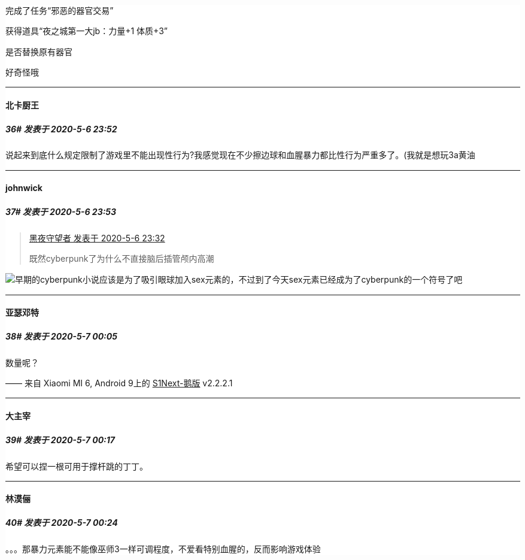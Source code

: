 
完成了任务“邪恶的器官交易”

获得道具“夜之城第一大jb：力量+1 体质+3”

是否替换原有器官

好奇怪哦


-----

####  北卡厨王  
##### 36#       发表于 2020-5-6 23:52


说起来到底什么规定限制了游戏里不能出现性行为?我感觉现在不少擦边球和血腥暴力都比性行为严重多了。(我就是想玩3a黄油


-----

####  johnwick  
##### 37#       发表于 2020-5-6 23:53


<blockquote><a href="httphttps://bbs.saraba1st.com/2b/forum.php?mod=redirect&amp;goto=findpost&amp;pid=47326492&amp;ptid=1933120" target="_blank">黑夜守望者 发表于 2020-5-6 23:32</a>

既然cyberpunk了为什么不直接脑后插管颅内高潮</blockquote>
<img src="https://static.saraba1st.com/image/smiley/face2017/037.png" referrerpolicy="no-referrer">早期的cyberpunk小说应该是为了吸引眼球加入sex元素的，不过到了今天sex元素已经成为了cyberpunk的一个符号了吧


-----

####  亚瑟邓特  
##### 38#       发表于 2020-5-7 00:05


数量呢？

—— 来自 Xiaomi MI 6, Android 9上的 [S1Next-鹅版](https://github.com/ykrank/S1-Next/releases) v2.2.2.1


-----

####  大主宰  
##### 39#       发表于 2020-5-7 00:17


希望可以捏一根可用于撑杆跳的丁丁。


-----

####  林漠俪  
##### 40#       发表于 2020-5-7 00:24


。。。那暴力元素能不能像巫师3一样可调程度，不爱看特别血腥的，反而影响游戏体验
